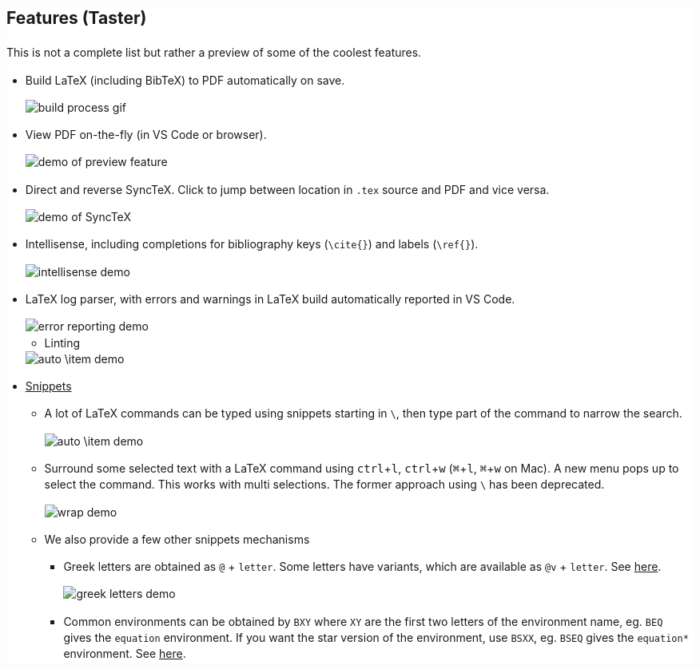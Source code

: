 ## Features (Taster)

This is not a complete list but rather a preview of some of the coolest features.

- Build LaTeX (including BibTeX) to PDF automatically on save.

  <img src="https://github.com/James-Yu/LaTeX-Workshop/raw/master/demo_media/build.gif" alt="build process gif" height="20px">

- View PDF on-the-fly (in VS Code or browser).

  <img src="https://github.com/James-Yu/LaTeX-Workshop/raw/master/demo_media/preview.gif" alt="demo of preview feature" height="220px">

- Direct and reverse SyncTeX. Click to jump between location in `.tex` source and PDF and vice versa.

  <img src="https://github.com/James-Yu/LaTeX-Workshop/raw/master/demo_media/synctex.gif" alt="demo of SyncTeX" height="220px">

- Intellisense, including completions for bibliography keys (`\cite{}`) and labels (`\ref{}`).

  <img src="https://github.com/James-Yu/LaTeX-Workshop/raw/master/demo_media/ref.gif" alt="intellisense demo" height="80px">

- LaTeX log parser, with errors and warnings in LaTeX build automatically reported in VS Code.

  <img src="https://github.com/James-Yu/LaTeX-Workshop/raw/master/demo_media/errors.png" alt="error reporting demo" height="125px">

  - Linting

  <img src="https://github.com/James-Yu/LaTeX-Workshop/raw/master/demo_media/chktex.gif" alt="auto \item demo" height="90px">

- [Snippets](https://github.com/James-Yu/LaTeX-Workshop/wiki/Snippets)
  - A lot of LaTeX commands can be typed using snippets starting in `\`, then type part of the command to narrow the search.

    <img src="https://github.com/James-Yu/LaTeX-Workshop/raw/master/demo_media/subparagraph.gif" alt="auto \item demo" height="80px">

  - Surround some selected text with a LaTeX command using <kbd>ctrl</kbd>+<kbd>l</kbd>, <kbd>ctrl</kbd>+<kbd>w</kbd> (<kbd>⌘</kbd>+<kbd>l</kbd>, <kbd>⌘</kbd>+<kbd>w</kbd> on Mac). A new menu pops up to select the command. This works with multi selections. The former approach using `\` has been deprecated.

    <img src="https://github.com/James-Yu/LaTeX-Workshop/raw/master/demo_media/wrap.gif" alt="wrap demo" height="140px">

  - We also provide a few other snippets mechanisms
    - Greek letters are obtained as `@` + `letter`. Some letters have variants, which are available as `@v` + `letter`. See [here](https://github.com/James-Yu/LaTeX-Workshop/wiki/Snippets#Inserting-Greek-letters).

        <img src="https://github.com/James-Yu/LaTeX-Workshop/raw/master/demo_media/greek letter.gif" alt="greek letters demo" height="20px">

    - Common environments can be obtained by `BXY` where `XY` are the first two letters of the environment name, eg. `BEQ` gives the `equation` environment. If you want the star version of the environment, use `BSXX`, eg. `BSEQ` gives the `equation*` environment. See [here](https://github.com/James-Yu/LaTeX-Workshop/wiki/Snippets#Environments).
